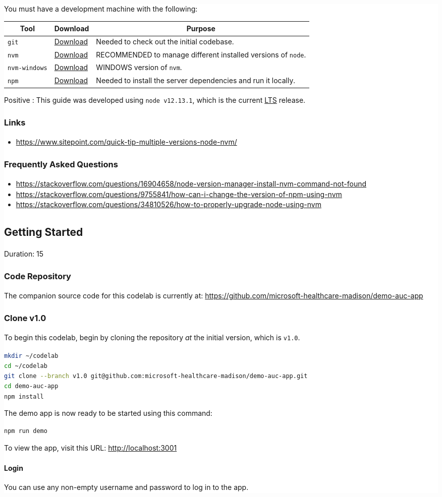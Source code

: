 You must have a development machine with the following:

| Tool  | Download | Purpose |
|-------|----------|---------|
| `git` | [Download](https://git-scm.com/downloads) | Needed to check out the initial codebase. |
| `nvm` | [Download](https://github.com/nvm-sh/nvm) | RECOMMENDED to manage different installed versions of `node`. |
| `nvm-windows` | [Download](https://github.com/coreybutler/nvm-windows/releases) | WINDOWS version of `nvm`. |
| `npm` | [Download](https://nodejs.org/en/download/) | Needed to install the server dependencies and run it locally. |

Positive
: This guide was developed using `node v12.13.1`, which is the current [LTS](https://en.wikipedia.org/wiki/Long-term_support) release.

### Links
- <https://www.sitepoint.com/quick-tip-multiple-versions-node-nvm/>

### Frequently Asked Questions
- <https://stackoverflow.com/questions/16904658/node-version-manager-install-nvm-command-not-found>
- <https://stackoverflow.com/questions/9755841/how-can-i-change-the-version-of-npm-using-nvm>
- <https://stackoverflow.com/questions/34810526/how-to-properly-upgrade-node-using-nvm>


## Getting Started
Duration: 15

### Code Repository

The companion source code for this codelab is currently at:
<https://github.com/microsoft-healthcare-madison/demo-auc-app>

### Clone v1.0

To begin this codelab, begin by cloning the repository *at* the initial version, which is `v1.0`.

```bash
mkdir ~/codelab
cd ~/codelab
git clone --branch v1.0 git@github.com:microsoft-healthcare-madison/demo-auc-app.git
cd demo-auc-app
npm install
```

The demo app is now ready to be started using this command:

```sh
npm run demo
```

To view the app, visit this URL: <http://localhost:3001>

#### Login
You can use any non-empty username and password to log in to the app.
